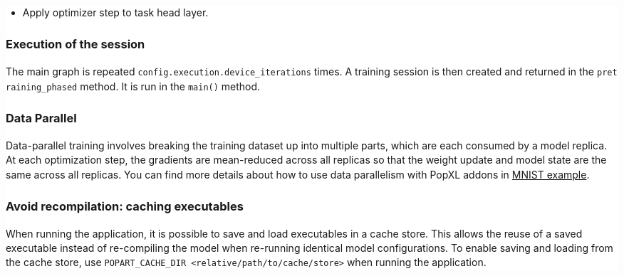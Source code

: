 - Apply optimizer step to task head layer.

### Execution of the session

The main graph is repeated `config.execution.device_iterations` times. A training session is then created and returned in the `pretraining_phased` method. It is run in the `main()` method.

### Data Parallel <a name="dp"></a>

Data-parallel training involves breaking the training dataset up into multiple parts, which are each consumed by a model replica. At each optimization step, the gradients are mean-reduced across all replicas so that the weight update and model state are the same across all replicas. You can find more details about how to use data parallelism with PopXL addons in [MNIST example](https://github.com/graphcore/examples/tree/master/tutorials/tutorials/popxl/3_data_parallelism).

### Avoid recompilation: caching executables <a name="cache"></a>
When running the application, it is possible to save and load executables in a cache store. This allows the reuse of a saved executable instead of re-compiling the model when re-running identical model configurations. To enable saving and loading from the cache store, use `POPART_CACHE_DIR <relative/path/to/cache/store>` when running the application.
